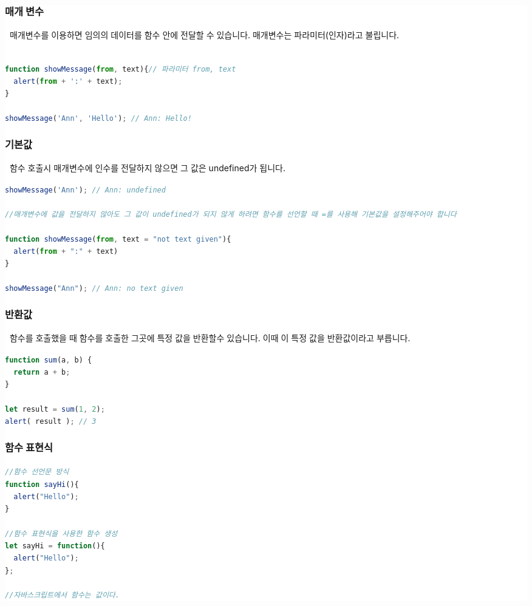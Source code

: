 
### 매개 변수
&nbsp; 매개변수를 이용하면 임의의 데이터를 함수 안에 전달할 수 있습니다. 매개변수는 파라미터(인자)라고 불립니다.


```javascript

function showMessage(from, text){// 파라미터 from, text
  alert(from + ':' + text);
}

showMessage('Ann', 'Hello'); // Ann: Hello!

```

### 기본값
&nbsp; 함수 호출시 매개변수에 인수를 전달하지 않으면 그 값은 undefined가 됩니다.

```javascript
showMessage('Ann'); // Ann: undefined

//매개변수에 값을 전달하지 않아도 그 값이 undefined가 되지 않게 하려면 함수를 선언할 때 =를 사용해 기본값을 설정해주어야 합니다

function showMessage(from, text = "not text given"){
  alert(from + ":" + text)
}

showMessage("Ann"); // Ann: no text given


```

### 반환값
&nbsp; 함수를 호출했을 때 함수를 호출한 그곳에 특정 값을 반환할수 있습니다. 이때 이 특정 값을 반환값이라고 부릅니다.

```javascript
function sum(a, b) {
  return a + b;
}

let result = sum(1, 2);
alert( result ); // 3
```

### 함수 표현식

```javascript
//함수 선언문 방식
function sayHi(){
  alert("Hello");
}

//함수 표현식을 사용한 함수 생성
let sayHi = function(){
  alert("Hello");
};

//자바스크립트에서 함수는 값이다.
```
